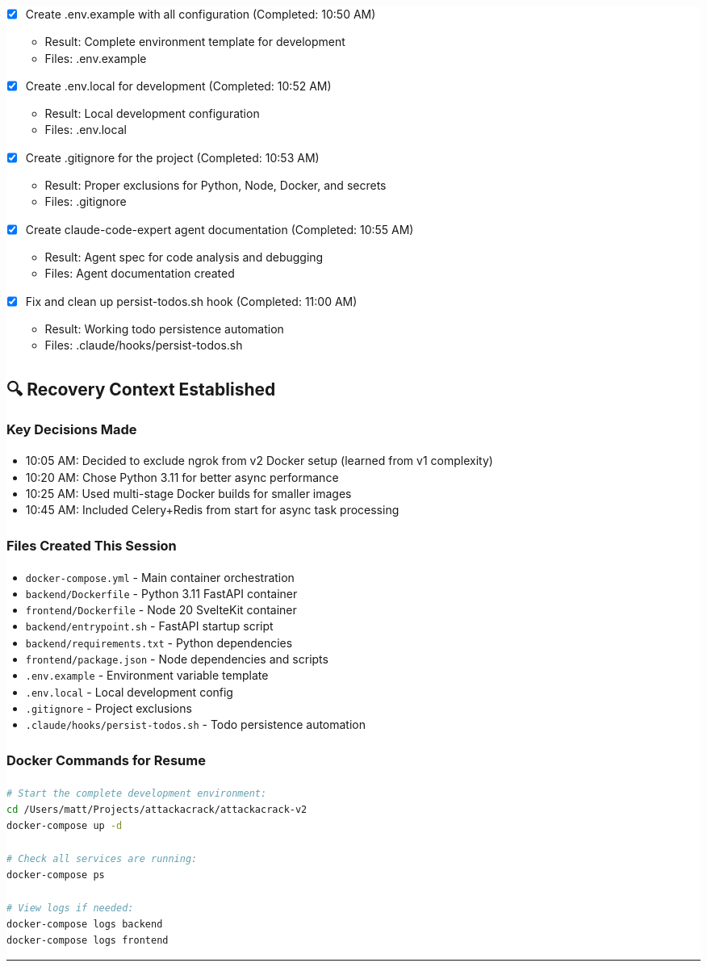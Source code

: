 - [x] Create .env.example with all configuration (Completed: 10:50 AM)
  - Result: Complete environment template for development
  - Files: .env.example
  
- [x] Create .env.local for development (Completed: 10:52 AM)
  - Result: Local development configuration
  - Files: .env.local
  
- [x] Create .gitignore for the project (Completed: 10:53 AM)
  - Result: Proper exclusions for Python, Node, Docker, and secrets
  - Files: .gitignore
  
- [x] Create claude-code-expert agent documentation (Completed: 10:55 AM)
  - Result: Agent spec for code analysis and debugging
  - Files: Agent documentation created
  
- [x] Fix and clean up persist-todos.sh hook (Completed: 11:00 AM)
  - Result: Working todo persistence automation
  - Files: .claude/hooks/persist-todos.sh

## 🔍 Recovery Context Established
### Key Decisions Made
- 10:05 AM: Decided to exclude ngrok from v2 Docker setup (learned from v1 complexity)
- 10:20 AM: Chose Python 3.11 for better async performance
- 10:25 AM: Used multi-stage Docker builds for smaller images
- 10:45 AM: Included Celery+Redis from start for async task processing

### Files Created This Session
- `docker-compose.yml` - Main container orchestration
- `backend/Dockerfile` - Python 3.11 FastAPI container  
- `frontend/Dockerfile` - Node 20 SvelteKit container
- `backend/entrypoint.sh` - FastAPI startup script
- `backend/requirements.txt` - Python dependencies
- `frontend/package.json` - Node dependencies and scripts
- `.env.example` - Environment variable template
- `.env.local` - Local development config
- `.gitignore` - Project exclusions
- `.claude/hooks/persist-todos.sh` - Todo persistence automation

### Docker Commands for Resume
```bash
# Start the complete development environment:
cd /Users/matt/Projects/attackacrack/attackacrack-v2
docker-compose up -d

# Check all services are running:
docker-compose ps

# View logs if needed:
docker-compose logs backend
docker-compose logs frontend
```

---